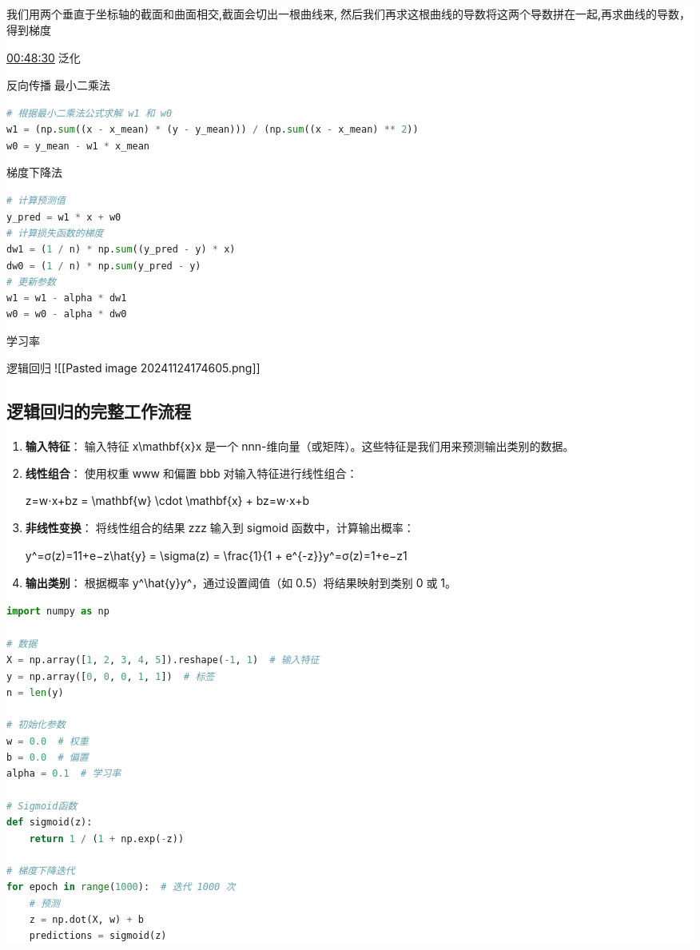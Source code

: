 
我们用两个垂直于坐标轴的截面和曲面相交,截面会切出一根曲线来,
然后我们再求这根曲线的导数将这两个导数拼在一起,再求曲线的导数，得到梯度

[00:48:30](ziyunote://play?path=https%3A%2F%2Fwww.bilibili.com%2Fvideo%2FBV1atCRYsE7x%2F%3Fspm_id_from%3D333.1007.top_right_bar_window_default_collection.content.click%26vd_source%3D8b450300cfa6415cb0312754cf65ba30&time=00:48:30)
泛化



反向传播
最小二乘法
```python
# 根据最小二乘法公式求解 w1 和 w0
w1 = (np.sum((x - x_mean) * (y - y_mean))) / (np.sum((x - x_mean) ** 2))  
w0 = y_mean - w1 * x_mean
```
梯度下降法
```python
# 计算预测值 
y_pred = w1 * x + w0 
# 计算损失函数的梯度 
dw1 = (1 / n) * np.sum((y_pred - y) * x) 
dw0 = (1 / n) * np.sum(y_pred - y) 
# 更新参数 
w1 = w1 - alpha * dw1 
w0 = w0 - alpha * dw0
```
学习率

逻辑回归
![[Pasted image 20241124174605.png]]

## **逻辑回归的完整工作流程**

1. **输入特征**： 输入特征 x\mathbf{x}x 是一个 nnn-维向量（或矩阵）。这些特征是我们用来预测输出类别的数据。
    
2. **线性组合**： 使用权重 www 和偏置 bbb 对输入特征进行线性组合：
    
    z=w⋅x+bz = \mathbf{w} \cdot \mathbf{x} + bz=w⋅x+b
3. **非线性变换**： 将线性组合的结果 zzz 输入到 sigmoid 函数中，计算输出概率：
    
    y^=σ(z)=11+e−z\hat{y} = \sigma(z) = \frac{1}{1 + e^{-z}}y^​=σ(z)=1+e−z1​
4. **输出类别**： 根据概率 y^\hat{y}y^​，通过设置阈值（如 0.5）将结果映射到类别 0 或 1。

```python
import numpy as np

# 数据
X = np.array([1, 2, 3, 4, 5]).reshape(-1, 1)  # 输入特征
y = np.array([0, 0, 0, 1, 1])  # 标签
n = len(y)

# 初始化参数
w = 0.0  # 权重
b = 0.0  # 偏置
alpha = 0.1  # 学习率

# Sigmoid函数
def sigmoid(z):
    return 1 / (1 + np.exp(-z))

# 梯度下降迭代
for epoch in range(1000):  # 迭代 1000 次
    # 预测
    z = np.dot(X, w) + b
    predictions = sigmoid(z)
```